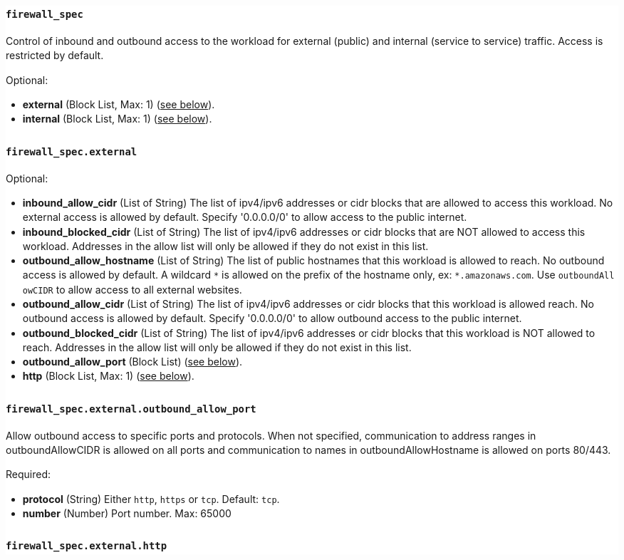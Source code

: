 <a id="nestedblock--firewall_spec"></a>

### `firewall_spec`

Control of inbound and outbound access to the workload for external (public) and internal (service to service) traffic. Access is restricted by default.

Optional:

- **external** (Block List, Max: 1) ([see below](#nestedblock--firewall_spec--external)).
- **internal** (Block List, Max: 1) ([see below](#nestedblock--firewall_spec--internal)).

<a id="nestedblock--firewall_spec--external"></a>

### `firewall_spec.external`

Optional:

- **inbound_allow_cidr** (List of String) The list of ipv4/ipv6 addresses or cidr blocks that are allowed to access this workload. No external access is allowed by default. Specify '0.0.0.0/0' to allow access to the public internet.
- **inbound_blocked_cidr** (List of String) The list of ipv4/ipv6 addresses or cidr blocks that are NOT allowed to access this workload. Addresses in the allow list will only be allowed if they do not exist in this list.
- **outbound_allow_hostname** (List of String) The list of public hostnames that this workload is allowed to reach. No outbound access is allowed by default. A wildcard `*` is allowed on the prefix of the hostname only, ex: `*.amazonaws.com`. Use `outboundAllowCIDR` to allow access to all external websites.
- **outbound_allow_cidr** (List of String) The list of ipv4/ipv6 addresses or cidr blocks that this workload is allowed reach. No outbound access is allowed by default. Specify '0.0.0.0/0' to allow outbound access to the public internet.
- **outbound_blocked_cidr** (List of String) The list of ipv4/ipv6 addresses or cidr blocks that this workload is NOT allowed to reach. Addresses in the allow list will only be allowed if they do not exist in this list.
- **outbound_allow_port** (Block List) ([see below](#nestedblock--firewall_spec--external--outbound_allow_port)).
- **http** (Block List, Max: 1) ([see below](#nestedblock--firewall_spec--external--http)).

<a id="nestedblock--firewall_spec--external--outbound_allow_port"></a>

### `firewall_spec.external.outbound_allow_port`

Allow outbound access to specific ports and protocols. When not specified, communication to address ranges in outboundAllowCIDR is allowed on all ports and communication to names in outboundAllowHostname is allowed on ports 80/443.

Required:

- **protocol** (String) Either `http`, `https` or `tcp`. Default: `tcp`.
- **number** (Number) Port number. Max: 65000

<a id="nestedblock--firewall_spec--external--http"></a>

### `firewall_spec.external.http`
